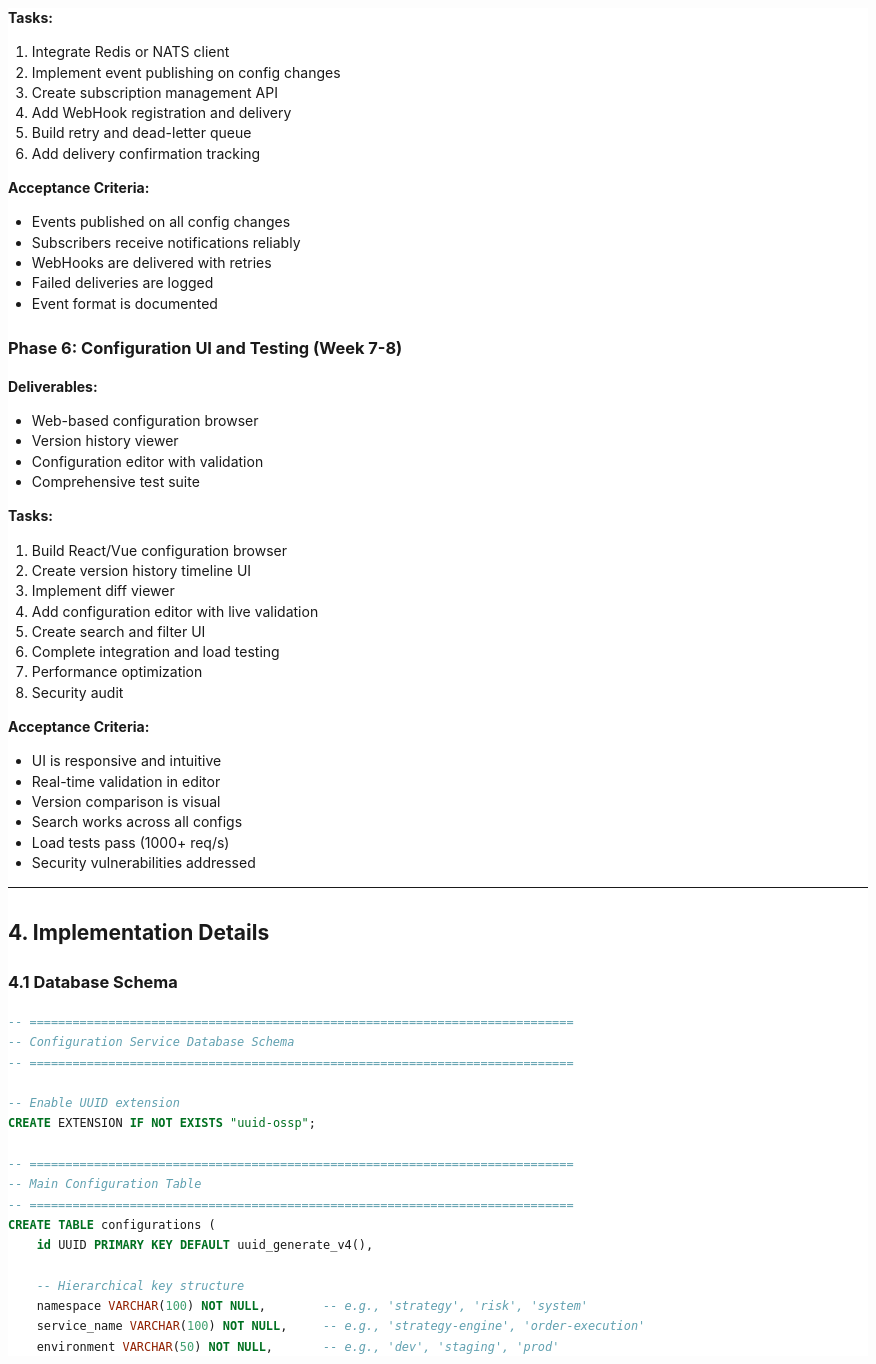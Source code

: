 **Tasks:**
1. Integrate Redis or NATS client
2. Implement event publishing on config changes
3. Create subscription management API
4. Add WebHook registration and delivery
5. Build retry and dead-letter queue
6. Add delivery confirmation tracking

**Acceptance Criteria:**
- Events published on all config changes
- Subscribers receive notifications reliably
- WebHooks are delivered with retries
- Failed deliveries are logged
- Event format is documented

### Phase 6: Configuration UI and Testing (Week 7-8)

**Deliverables:**
- Web-based configuration browser
- Version history viewer
- Configuration editor with validation
- Comprehensive test suite

**Tasks:**
1. Build React/Vue configuration browser
2. Create version history timeline UI
3. Implement diff viewer
4. Add configuration editor with live validation
5. Create search and filter UI
6. Complete integration and load testing
7. Performance optimization
8. Security audit

**Acceptance Criteria:**
- UI is responsive and intuitive
- Real-time validation in editor
- Version comparison is visual
- Search works across all configs
- Load tests pass (1000+ req/s)
- Security vulnerabilities addressed

---

## 4. Implementation Details

### 4.1 Database Schema

```sql
-- ============================================================================
-- Configuration Service Database Schema
-- ============================================================================

-- Enable UUID extension
CREATE EXTENSION IF NOT EXISTS "uuid-ossp";

-- ============================================================================
-- Main Configuration Table
-- ============================================================================
CREATE TABLE configurations (
    id UUID PRIMARY KEY DEFAULT uuid_generate_v4(),

    -- Hierarchical key structure
    namespace VARCHAR(100) NOT NULL,        -- e.g., 'strategy', 'risk', 'system'
    service_name VARCHAR(100) NOT NULL,     -- e.g., 'strategy-engine', 'order-execution'
    environment VARCHAR(50) NOT NULL,       -- e.g., 'dev', 'staging', 'prod'
```